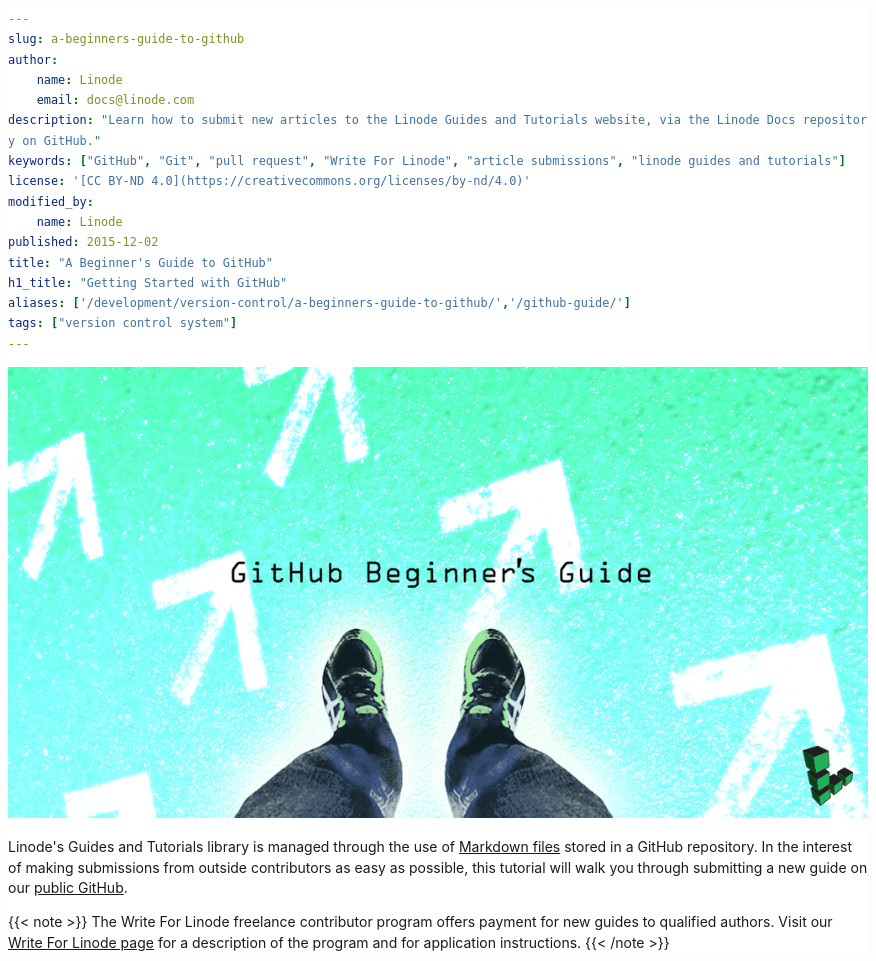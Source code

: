```yaml
---
slug: a-beginners-guide-to-github
author:
    name: Linode
    email: docs@linode.com
description: "Learn how to submit new articles to the Linode Guides and Tutorials website, via the Linode Docs repository on GitHub."
keywords: ["GitHub", "Git", "pull request", "Write For Linode", "article submissions", "linode guides and tutorials"]
license: '[CC BY-ND 4.0](https://creativecommons.org/licenses/by-nd/4.0)'
modified_by:
    name: Linode
published: 2015-12-02
title: "A Beginner's Guide to GitHub"
h1_title: "Getting Started with GitHub"
aliases: ['/development/version-control/a-beginners-guide-to-github/','/github-guide/']
tags: ["version control system"]
---
```


![GitHub Beginner's Guide](github-beginners-guide.png "GitHub Beginner's Guide")

Linode's Guides and Tutorials library is managed through the use of [Markdown files](https://en.wikipedia.org/wiki/Markdown) stored in a GitHub repository. In the interest of making submissions from outside contributors as easy as possible, this tutorial will walk you through submitting a new guide on our [public GitHub](https://github.com/linode/docs).

{{< note >}}
The Write For Linode freelance contributor program offers payment for new guides to qualified authors. Visit our [Write For Linode page](https://www.linode.com/lp/write-for-linode/) for a description of the program and for application instructions.
{{< /note >}}
